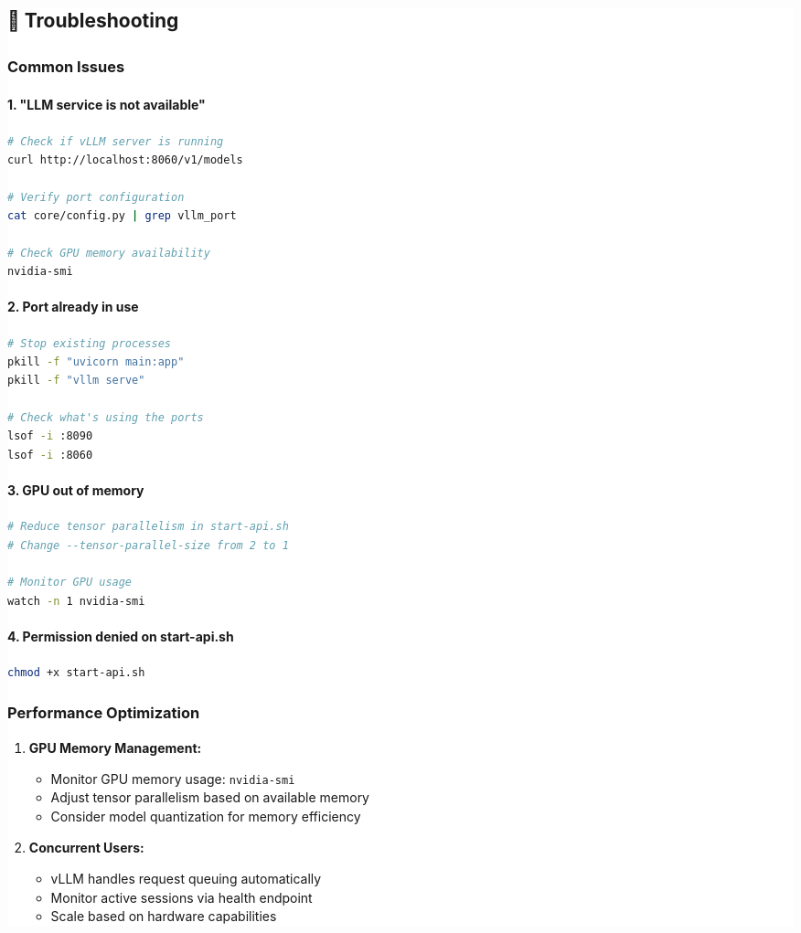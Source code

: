 ## 🐛 Troubleshooting

### Common Issues

#### 1. "LLM service is not available"
```bash
# Check if vLLM server is running
curl http://localhost:8060/v1/models

# Verify port configuration
cat core/config.py | grep vllm_port

# Check GPU memory availability
nvidia-smi
```

#### 2. Port already in use
```bash
# Stop existing processes
pkill -f "uvicorn main:app"
pkill -f "vllm serve"

# Check what's using the ports
lsof -i :8090
lsof -i :8060
```

#### 3. GPU out of memory
```bash
# Reduce tensor parallelism in start-api.sh
# Change --tensor-parallel-size from 2 to 1

# Monitor GPU usage
watch -n 1 nvidia-smi
```

#### 4. Permission denied on start-api.sh
```bash
chmod +x start-api.sh
```

### Performance Optimization

1. **GPU Memory Management:**
   - Monitor GPU memory usage: `nvidia-smi`
   - Adjust tensor parallelism based on available memory
   - Consider model quantization for memory efficiency

2. **Concurrent Users:**
   - vLLM handles request queuing automatically
   - Monitor active sessions via health endpoint
   - Scale based on hardware capabilities
